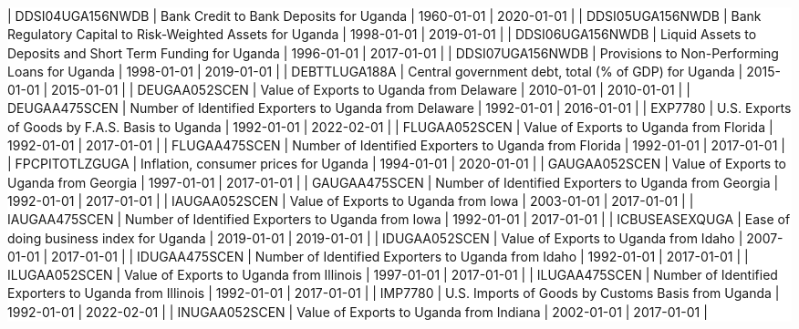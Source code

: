 | DDSI04UGA156NWDB    | Bank Credit to Bank Deposits for Uganda                                                                                                                                                           | 1960-01-01          | 2020-01-01        |
| DDSI05UGA156NWDB    | Bank Regulatory Capital to Risk-Weighted Assets for Uganda                                                                                                                                        | 1998-01-01          | 2019-01-01        |
| DDSI06UGA156NWDB    | Liquid Assets to Deposits and Short Term Funding for Uganda                                                                                                                                       | 1996-01-01          | 2017-01-01        |
| DDSI07UGA156NWDB    | Provisions to Non-Performing Loans for Uganda                                                                                                                                                     | 1998-01-01          | 2019-01-01        |
| DEBTTLUGA188A       | Central government debt, total (% of GDP) for Uganda                                                                                                                                              | 2015-01-01          | 2015-01-01        |
| DEUGAA052SCEN       | Value of Exports to Uganda from Delaware                                                                                                                                                          | 2010-01-01          | 2010-01-01        |
| DEUGAA475SCEN       | Number of Identified Exporters to Uganda from Delaware                                                                                                                                            | 1992-01-01          | 2016-01-01        |
| EXP7780             | U.S. Exports of Goods by F.A.S. Basis to Uganda                                                                                                                                                   | 1992-01-01          | 2022-02-01        |
| FLUGAA052SCEN       | Value of Exports to Uganda from Florida                                                                                                                                                           | 1992-01-01          | 2017-01-01        |
| FLUGAA475SCEN       | Number of Identified Exporters to Uganda from Florida                                                                                                                                             | 1992-01-01          | 2017-01-01        |
| FPCPITOTLZGUGA      | Inflation, consumer prices for Uganda                                                                                                                                                             | 1994-01-01          | 2020-01-01        |
| GAUGAA052SCEN       | Value of Exports to Uganda from Georgia                                                                                                                                                           | 1997-01-01          | 2017-01-01        |
| GAUGAA475SCEN       | Number of Identified Exporters to Uganda from Georgia                                                                                                                                             | 1992-01-01          | 2017-01-01        |
| IAUGAA052SCEN       | Value of Exports to Uganda from Iowa                                                                                                                                                              | 2003-01-01          | 2017-01-01        |
| IAUGAA475SCEN       | Number of Identified Exporters to Uganda from Iowa                                                                                                                                                | 1992-01-01          | 2017-01-01        |
| ICBUSEASEXQUGA      | Ease of doing business index for Uganda                                                                                                                                                           | 2019-01-01          | 2019-01-01        |
| IDUGAA052SCEN       | Value of Exports to Uganda from Idaho                                                                                                                                                             | 2007-01-01          | 2017-01-01        |
| IDUGAA475SCEN       | Number of Identified Exporters to Uganda from Idaho                                                                                                                                               | 1992-01-01          | 2017-01-01        |
| ILUGAA052SCEN       | Value of Exports to Uganda from Illinois                                                                                                                                                          | 1997-01-01          | 2017-01-01        |
| ILUGAA475SCEN       | Number of Identified Exporters to Uganda from Illinois                                                                                                                                            | 1992-01-01          | 2017-01-01        |
| IMP7780             | U.S. Imports of Goods by Customs Basis from Uganda                                                                                                                                                | 1992-01-01          | 2022-02-01        |
| INUGAA052SCEN       | Value of Exports to Uganda from Indiana                                                                                                                                                           | 2002-01-01          | 2017-01-01        |
